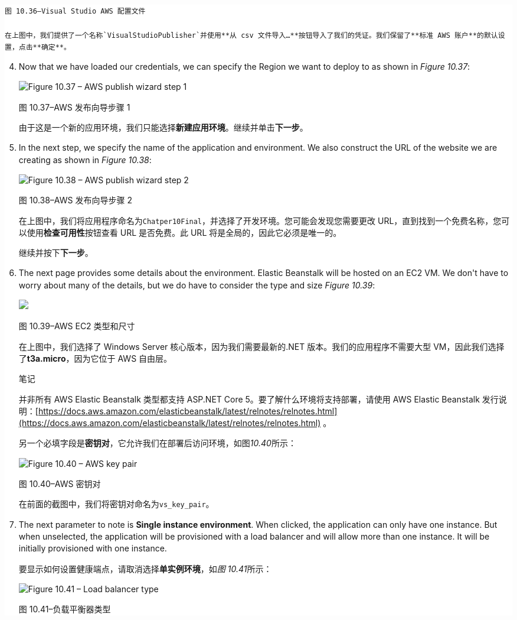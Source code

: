     图 10.36–Visual Studio AWS 配置文件

    在上图中，我们提供了一个名称`VisualStudioPublisher`并使用**从 csv 文件导入…**按钮导入了我们的凭证。我们保留了**标准 AWS 账户**的默认设置，点击**确定**。

4.  Now that we have loaded our credentials, we can specify the Region we want to deploy to as shown in *Figure 10.37*:

    ![Figure 10.37 – AWS publish wizard step 1 ](image/Figure_10.37_B16559.jpg)

    图 10.37–AWS 发布向导步骤 1

    由于这是一个新的应用环境，我们只能选择**新建应用环境**。继续并单击**下一步**。

5.  In the next step, we specify the name of the application and environment. We also construct the URL of the website we are creating as shown in *Figure 10.38*:

    ![Figure 10.38 – AWS publish wizard step 2 ](image/Figure_10.38_B16559.jpg)

    图 10.38–AWS 发布向导步骤 2

    在上图中，我们将应用程序命名为`Chatper10Final`，并选择了开发环境。您可能会发现您需要更改 URL，直到找到一个免费名称，您可以使用**检查可用性**按钮查看 URL 是否免费。此 URL 将是全局的，因此它必须是唯一的。

    继续并按下**下一步**。

6.  The next page provides some details about the environment. Elastic Beanstalk will be hosted on an EC2 VM. We don't have to worry about many of the details, but we do have to consider the type and size *Figure 10.39*:

    ![](image/Figure_10.39_B16559.jpg)

    图 10.39–AWS EC2 类型和尺寸

    在上图中，我们选择了 Windows Server 核心版本，因为我们需要最新的.NET 版本。我们的应用程序不需要大型 VM，因此我们选择了**t3a.micro**，因为它位于 AWS 自由层。

    笔记

    并非所有 AWS Elastic Beanstalk 类型都支持 ASP.NET Core 5。要了解什么环境将支持部署，请使用 AWS Elastic Beanstalk 发行说明：[https://docs.aws.amazon.com/elasticbeanstalk/latest/relnotes/relnotes.html](https://docs.aws.amazon.com/elasticbeanstalk/latest/relnotes/relnotes.html) 。

    另一个必填字段是**密钥对**，它允许我们在部署后访问环境，如图*10.40*所示：

    ![Figure 10.40 – AWS key pair ](image/Figure_10.40_B16559.jpg)

    图 10.40–AWS 密钥对

    在前面的截图中，我们将密钥对命名为`vs_key_pair`。

7.  The next parameter to note is **Single instance environment**. When clicked, the application can only have one instance. But when unselected, the application will be provisioned with a load balancer and will allow more than one instance. It will be initially provisioned with one instance.

    要显示如何设置健康端点，请取消选择**单实例环境**，如*图 10.41*所示：

    ![Figure 10.41 – Load balancer type ](image/Figure_10.41_B16559.jpg)

    图 10.41–负载平衡器类型
